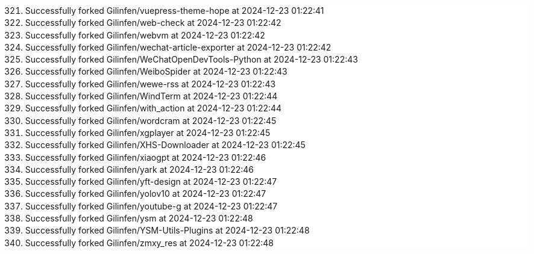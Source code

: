 321. Successfully forked Gilinfen/vuepress-theme-hope at 2024-12-23 01:22:41
322. Successfully forked Gilinfen/web-check at 2024-12-23 01:22:42
323. Successfully forked Gilinfen/webvm at 2024-12-23 01:22:42
324. Successfully forked Gilinfen/wechat-article-exporter at 2024-12-23 01:22:42
325. Successfully forked Gilinfen/WeChatOpenDevTools-Python at 2024-12-23 01:22:43
326. Successfully forked Gilinfen/WeiboSpider at 2024-12-23 01:22:43
327. Successfully forked Gilinfen/wewe-rss at 2024-12-23 01:22:43
328. Successfully forked Gilinfen/WindTerm at 2024-12-23 01:22:44
329. Successfully forked Gilinfen/with_action at 2024-12-23 01:22:44
330. Successfully forked Gilinfen/wordcram at 2024-12-23 01:22:45
331. Successfully forked Gilinfen/xgplayer at 2024-12-23 01:22:45
332. Successfully forked Gilinfen/XHS-Downloader at 2024-12-23 01:22:45
333. Successfully forked Gilinfen/xiaogpt at 2024-12-23 01:22:46
334. Successfully forked Gilinfen/yark at 2024-12-23 01:22:46
335. Successfully forked Gilinfen/yft-design at 2024-12-23 01:22:47
336. Successfully forked Gilinfen/yolov10 at 2024-12-23 01:22:47
337. Successfully forked Gilinfen/youtube-g at 2024-12-23 01:22:47
338. Successfully forked Gilinfen/ysm at 2024-12-23 01:22:48
339. Successfully forked Gilinfen/YSM-Utils-Plugins at 2024-12-23 01:22:48
340. Successfully forked Gilinfen/zmxy_res at 2024-12-23 01:22:48
